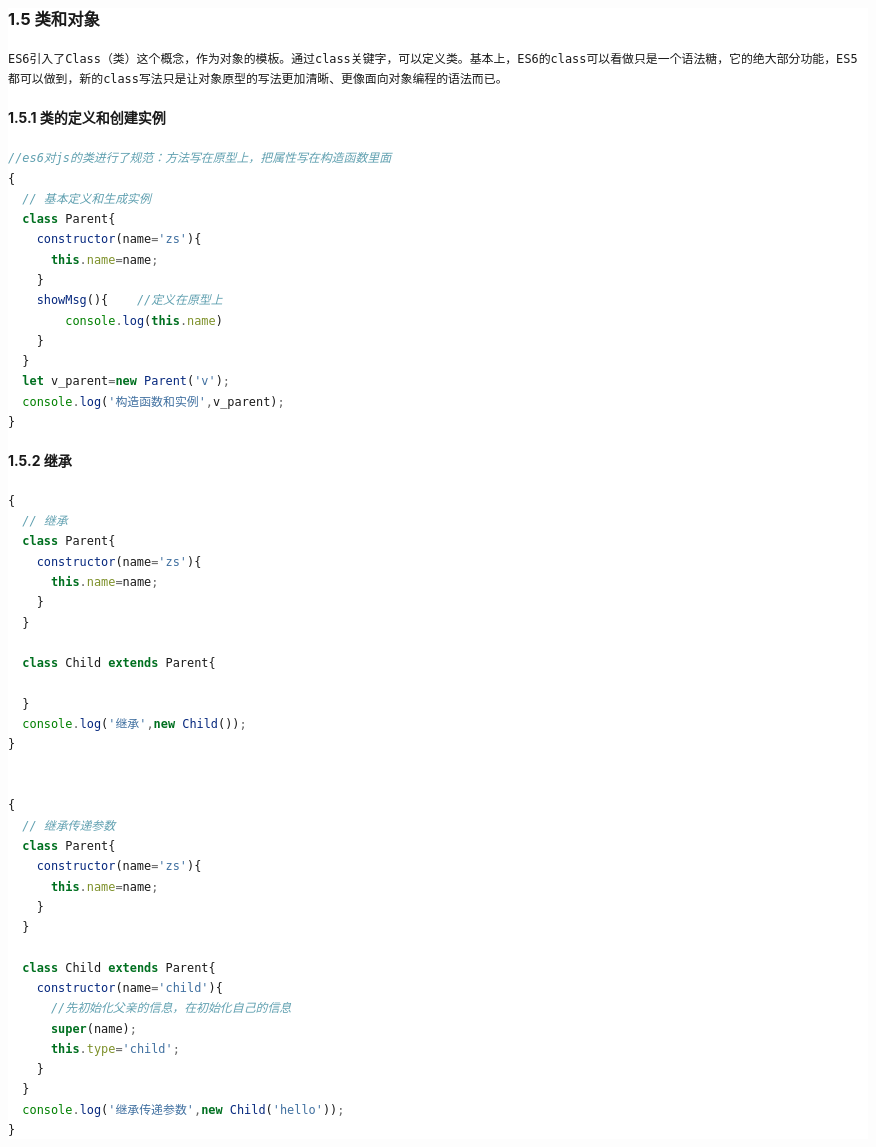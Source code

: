 ### 1.5 类和对象

	ES6引入了Class（类）这个概念，作为对象的模板。通过class关键字，可以定义类。基本上，ES6的class可以看做只是一个语法糖，它的绝大部分功能，ES5都可以做到，新的class写法只是让对象原型的写法更加清晰、更像面向对象编程的语法而已。

#### 1.5.1 类的定义和创建实例

```javascript
//es6对js的类进行了规范：方法写在原型上，把属性写在构造函数里面
{
  // 基本定义和生成实例
  class Parent{
    constructor(name='zs'){
      this.name=name;
    }
    showMsg(){    //定义在原型上
		console.log(this.name)
	}
  }
  let v_parent=new Parent('v');
  console.log('构造函数和实例',v_parent);
}
```

#### 1.5.2 继承

```javascript
{
  // 继承
  class Parent{
    constructor(name='zs'){
      this.name=name;
    }
  }

  class Child extends Parent{

  }
  console.log('继承',new Child());
}


{
  // 继承传递参数
  class Parent{
    constructor(name='zs'){
      this.name=name;
    }
  }

  class Child extends Parent{
    constructor(name='child'){
      //先初始化父亲的信息，在初始化自己的信息  
      super(name);
      this.type='child';
    }
  }
  console.log('继承传递参数',new Child('hello'));
}
```
